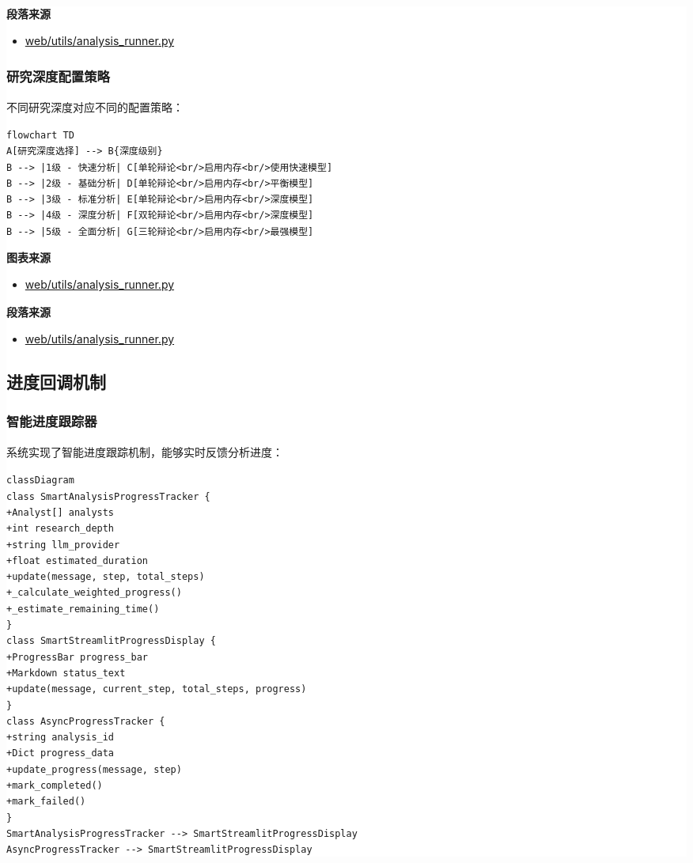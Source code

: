 **段落来源**
- [web/utils/analysis_runner.py](file://web/utils/analysis_runner.py#L304-L368)

### 研究深度配置策略

不同研究深度对应不同的配置策略：

```mermaid
flowchart TD
A[研究深度选择] --> B{深度级别}
B --> |1级 - 快速分析| C[单轮辩论<br/>启用内存<br/>使用快速模型]
B --> |2级 - 基础分析| D[单轮辩论<br/>启用内存<br/>平衡模型]
B --> |3级 - 标准分析| E[单轮辩论<br/>启用内存<br/>深度模型]
B --> |4级 - 深度分析| F[双轮辩论<br/>启用内存<br/>深度模型]
B --> |5级 - 全面分析| G[三轮辩论<br/>启用内存<br/>最强模型]
```

**图表来源**
- [web/utils/analysis_runner.py](file://web/utils/analysis_runner.py#L200-L300)

**段落来源**
- [web/utils/analysis_runner.py](file://web/utils/analysis_runner.py#L200-L300)

## 进度回调机制

### 智能进度跟踪器

系统实现了智能进度跟踪机制，能够实时反馈分析进度：

```mermaid
classDiagram
class SmartAnalysisProgressTracker {
+Analyst[] analysts
+int research_depth
+string llm_provider
+float estimated_duration
+update(message, step, total_steps)
+_calculate_weighted_progress()
+_estimate_remaining_time()
}
class SmartStreamlitProgressDisplay {
+ProgressBar progress_bar
+Markdown status_text
+update(message, current_step, total_steps, progress)
}
class AsyncProgressTracker {
+string analysis_id
+Dict progress_data
+update_progress(message, step)
+mark_completed()
+mark_failed()
}
SmartAnalysisProgressTracker --> SmartStreamlitProgressDisplay
AsyncProgressTracker --> SmartStreamlitProgressDisplay
```
